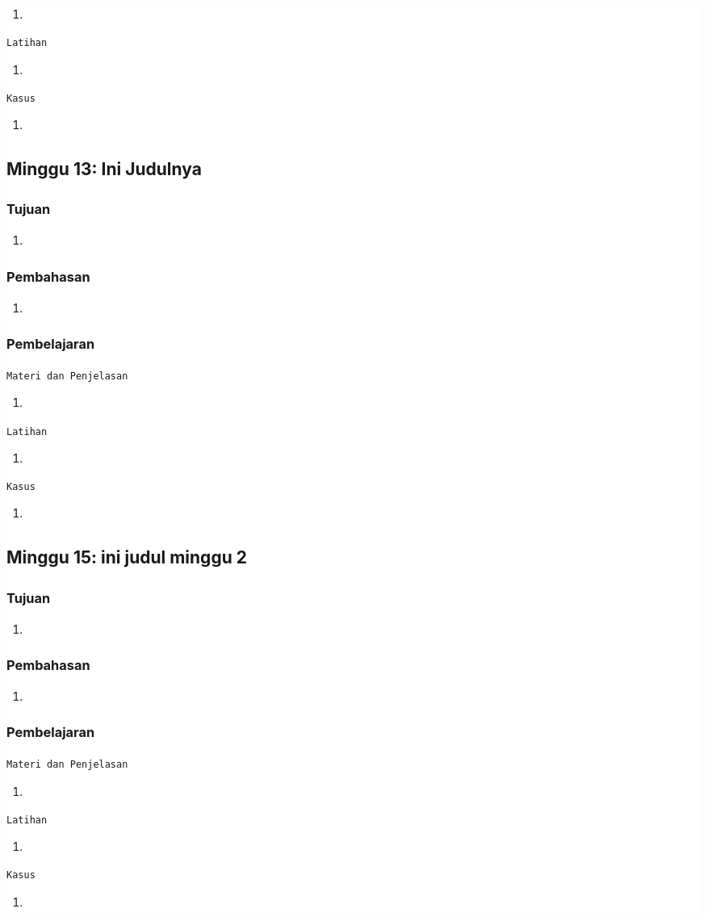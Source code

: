 1. 


```
Latihan
```

1. 
```
Kasus
```

1. 
## Minggu 13: Ini Judulnya

### Tujuan

1. 

### Pembahasan

1. 

### Pembelajaran

```
Materi dan Penjelasan
```

1. 


```
Latihan
```

1. 
```
Kasus
```

1. 

## Minggu 15: ini judul minggu 2

### Tujuan

1. 

### Pembahasan

1. 

### Pembelajaran

```
Materi dan Penjelasan
```

1. 


```
Latihan
```

1. 
```
Kasus
```

1. 
